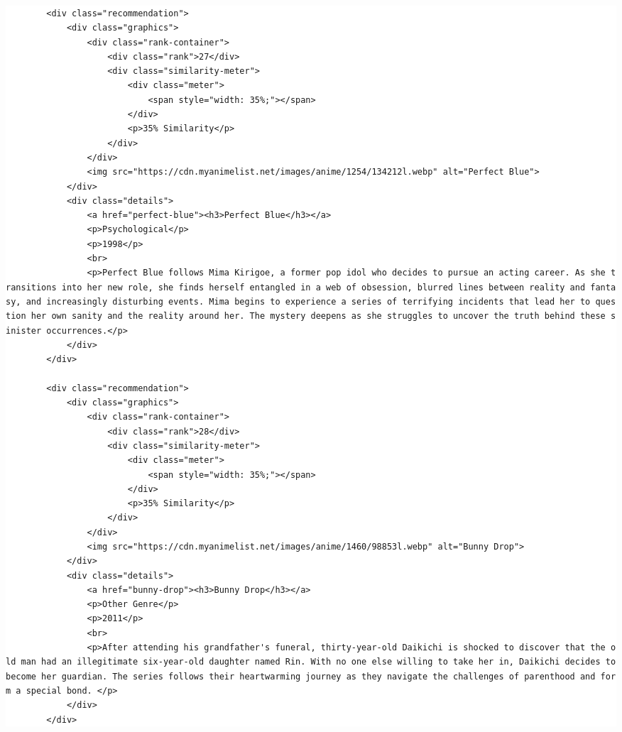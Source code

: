             <div class="recommendation">
                <div class="graphics">
                    <div class="rank-container">
                        <div class="rank">27</div>
                        <div class="similarity-meter">
                            <div class="meter">
                                <span style="width: 35%;"></span>
                            </div>
                            <p>35% Similarity</p>
                        </div>
                    </div>
                    <img src="https://cdn.myanimelist.net/images/anime/1254/134212l.webp" alt="Perfect Blue">
                </div>
                <div class="details">
                    <a href="perfect-blue"><h3>Perfect Blue</h3></a>
                    <p>Psychological</p>
                    <p>1998</p>
                    <br>
                    <p>Perfect Blue follows Mima Kirigoe, a former pop idol who decides to pursue an acting career. As she transitions into her new role, she finds herself entangled in a web of obsession, blurred lines between reality and fantasy, and increasingly disturbing events. Mima begins to experience a series of terrifying incidents that lead her to question her own sanity and the reality around her. The mystery deepens as she struggles to uncover the truth behind these sinister occurrences.</p>
                </div>
            </div>

            <div class="recommendation">
                <div class="graphics">
                    <div class="rank-container">
                        <div class="rank">28</div>
                        <div class="similarity-meter">
                            <div class="meter">
                                <span style="width: 35%;"></span>
                            </div>
                            <p>35% Similarity</p>
                        </div>
                    </div>
                    <img src="https://cdn.myanimelist.net/images/anime/1460/98853l.webp" alt="Bunny Drop">
                </div>
                <div class="details">
                    <a href="bunny-drop"><h3>Bunny Drop</h3></a>
                    <p>Other Genre</p>
                    <p>2011</p>
                    <br>
                    <p>After attending his grandfather's funeral, thirty-year-old Daikichi is shocked to discover that the old man had an illegitimate six-year-old daughter named Rin. With no one else willing to take her in, Daikichi decides to become her guardian. The series follows their heartwarming journey as they navigate the challenges of parenthood and form a special bond. </p>
                </div>
            </div>
